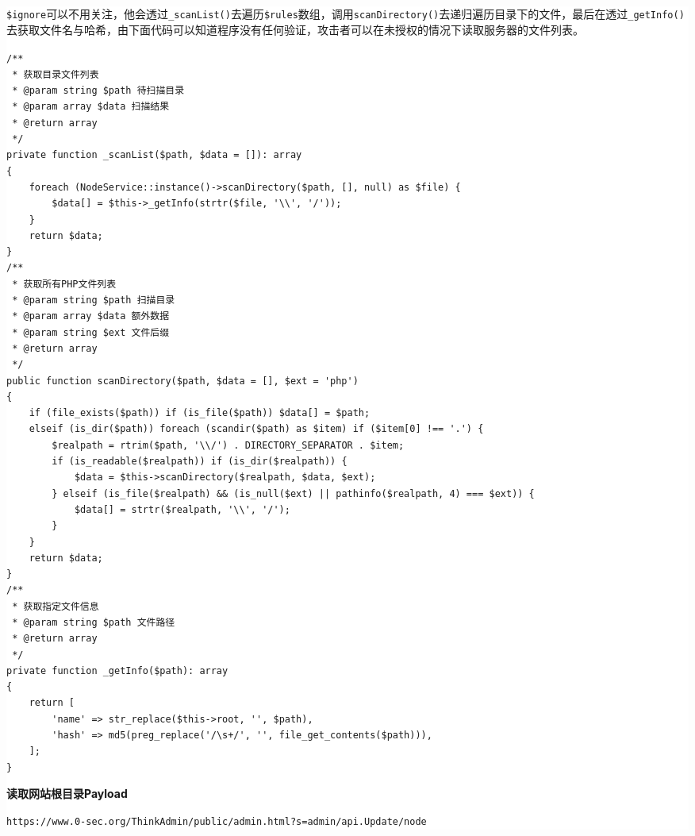 `$ignore`可以不用关注，他会透过`_scanList()`去遍历`$rules`数组，调用`scanDirectory()`去递归遍历目录下的文件，最后在透过`_getInfo()`去获取文件名与哈希，由下面代码可以知道程序没有任何验证，攻击者可以在未授权的情况下读取服务器的文件列表。

    /**
     * 获取目录文件列表
     * @param string $path 待扫描目录
     * @param array $data 扫描结果
     * @return array
     */
    private function _scanList($path, $data = []): array
    {
        foreach (NodeService::instance()->scanDirectory($path, [], null) as $file) {
            $data[] = $this->_getInfo(strtr($file, '\\', '/'));
        }
        return $data;
    }
    /**
     * 获取所有PHP文件列表
     * @param string $path 扫描目录
     * @param array $data 额外数据
     * @param string $ext 文件后缀
     * @return array
     */
    public function scanDirectory($path, $data = [], $ext = 'php')
    {
        if (file_exists($path)) if (is_file($path)) $data[] = $path;
        elseif (is_dir($path)) foreach (scandir($path) as $item) if ($item[0] !== '.') {
            $realpath = rtrim($path, '\\/') . DIRECTORY_SEPARATOR . $item;
            if (is_readable($realpath)) if (is_dir($realpath)) {
                $data = $this->scanDirectory($realpath, $data, $ext);
            } elseif (is_file($realpath) && (is_null($ext) || pathinfo($realpath, 4) === $ext)) {
                $data[] = strtr($realpath, '\\', '/');
            }
        }
        return $data;
    }
    /**
     * 获取指定文件信息
     * @param string $path 文件路径
     * @return array
     */
    private function _getInfo($path): array
    {
        return [
            'name' => str_replace($this->root, '', $path),
            'hash' => md5(preg_replace('/\s+/', '', file_get_contents($path))),
        ];
    }

**读取网站根目录Payload**

`https://www.0-sec.org/ThinkAdmin/public/admin.html?s=admin/api.Update/node`
